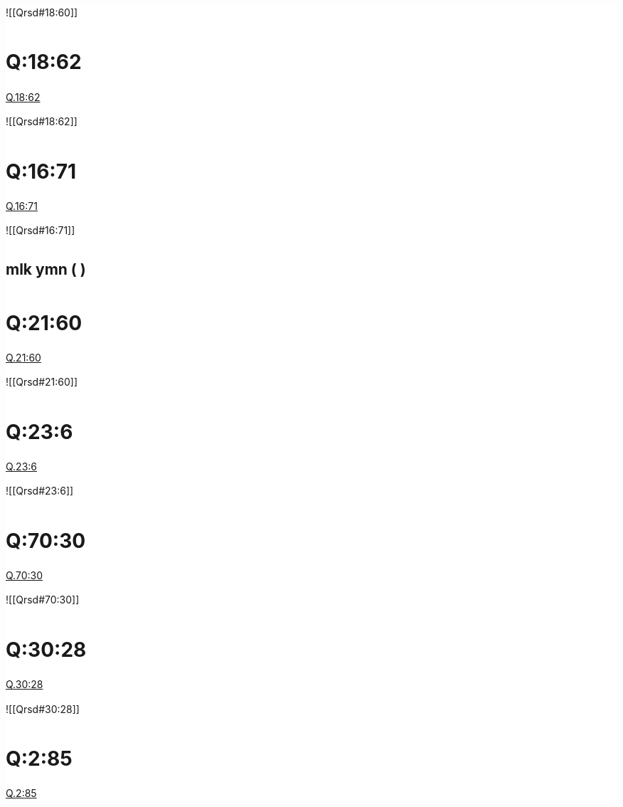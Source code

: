 ![[Qrsd#18:60]]

# Q:18:62

[Q.18:62](https://quran.com/18:62/tafsirs/ar-tafsir-al-tabari)

![[Qrsd#18:62]]

# Q:16:71

[Q.16:71](https://quran.com/16:71/tafsirs/ar-tafsir-al-tabari)

![[Qrsd#16:71]]

## mlk ymn ( )

# Q:21:60

[Q.21:60](https://quran.com/21:60/tafsirs/ar-tafsir-al-tabari)

![[Qrsd#21:60]]

# Q:23:6

[Q.23:6](https://quran.com/23:6/tafsirs/ar-tafsir-al-tabari)

![[Qrsd#23:6]]

# Q:70:30

[Q.70:30](https://quran.com/70:30/tafsirs/ar-tafsir-al-tabari)

![[Qrsd#70:30]]

# Q:30:28

[Q.30:28](https://quran.com/30:28/tafsirs/ar-tafsir-al-tabari)

![[Qrsd#30:28]]

# Q:2:85

[Q.2:85](https://quran.com/2:85/tafsirs/ar-tafsir-al-tabari)
